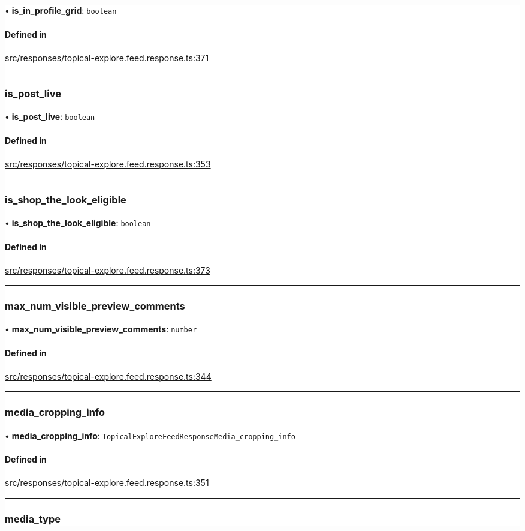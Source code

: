 • **is\_in\_profile\_grid**: `boolean`

#### Defined in

[src/responses/topical-explore.feed.response.ts:371](https://github.com/Nerixyz/instagram-private-api/blob/0e0721c/src/responses/topical-explore.feed.response.ts#L371)

___

### is\_post\_live

• **is\_post\_live**: `boolean`

#### Defined in

[src/responses/topical-explore.feed.response.ts:353](https://github.com/Nerixyz/instagram-private-api/blob/0e0721c/src/responses/topical-explore.feed.response.ts#L353)

___

### is\_shop\_the\_look\_eligible

• **is\_shop\_the\_look\_eligible**: `boolean`

#### Defined in

[src/responses/topical-explore.feed.response.ts:373](https://github.com/Nerixyz/instagram-private-api/blob/0e0721c/src/responses/topical-explore.feed.response.ts#L373)

___

### max\_num\_visible\_preview\_comments

• **max\_num\_visible\_preview\_comments**: `number`

#### Defined in

[src/responses/topical-explore.feed.response.ts:344](https://github.com/Nerixyz/instagram-private-api/blob/0e0721c/src/responses/topical-explore.feed.response.ts#L344)

___

### media\_cropping\_info

• **media\_cropping\_info**: [`TopicalExploreFeedResponseMedia_cropping_info`](TopicalExploreFeedResponseMedia_cropping_info.md)

#### Defined in

[src/responses/topical-explore.feed.response.ts:351](https://github.com/Nerixyz/instagram-private-api/blob/0e0721c/src/responses/topical-explore.feed.response.ts#L351)

___

### media\_type
